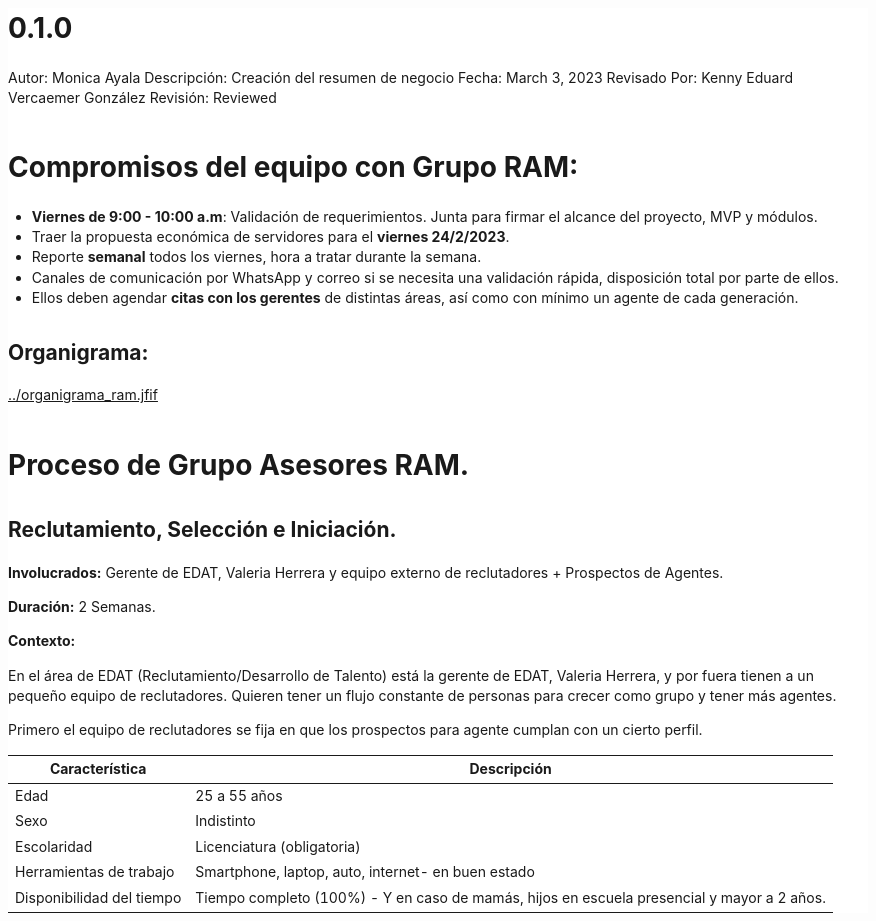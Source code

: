 # 0.1.0

Autor: Monica Ayala
Descripción: Creación del resumen de negocio
Fecha: March 3, 2023
Revisado Por: Kenny Eduard Vercaemer González
Revisión: Reviewed

# Compromisos del equipo con Grupo RAM:

- **Viernes de 9:00 - 10:00 a.m**: Validación de requerimientos. Junta para firmar el alcance del proyecto, MVP y módulos.
- Traer la propuesta económica de servidores para el **viernes 24/2/2023**.
- Reporte **semanal** todos los viernes, hora a tratar durante la semana.
- Canales de comunicación por WhatsApp y correo si se necesita una validación rápida, disposición total por parte de ellos.
- Ellos deben agendar **citas con los gerentes** de distintas áreas, así como con mínimo un agente de cada generación.

## **Organigrama:**

[../organigrama_ram.jfif](../organigrama_ram.jfif)

[](https://drive.google.com/drive/u/1/folders/1fAwsB1_l0sCynAklk9ZsymYF6MaQq9er)

# **Proceso de Grupo Asesores RAM.**

## **Reclutamiento, Selección e Iniciación.**

**Involucrados:** Gerente de EDAT, Valeria Herrera y equipo externo de reclutadores + Prospectos de Agentes.

**Duración:** 2 Semanas.

**Contexto:**

En el área de EDAT (Reclutamiento/Desarrollo de Talento) está la gerente de EDAT, Valeria Herrera, y por fuera tienen a un pequeño equipo de reclutadores. Quieren tener un flujo constante de personas para crecer como grupo y tener más agentes.

Primero el equipo de reclutadores se fija en que los prospectos para agente cumplan con un cierto perfil.

| Característica | Descripción |
| --- | --- |
| Edad | 25 a 55 años |
| Sexo | Indistinto |
| Escolaridad | Licenciatura (obligatoria) |
| Herramientas de trabajo | Smartphone, laptop, auto, internet- en buen estado |
| Disponibilidad del tiempo | Tiempo completo (100%) - Y en caso de mamás, hijos en escuela presencial y mayor a 2 años. |
